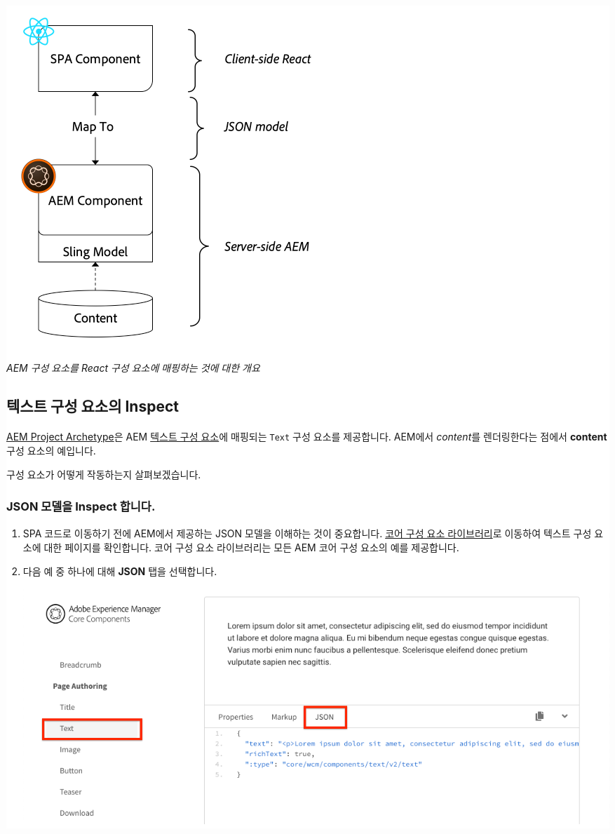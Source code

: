 ![AEM 구성 요소를 React 구성 요소에 매핑하는 것에 대한 개요](./assets/map-components/high-level-approach.png)

*AEM 구성 요소를 React 구성 요소에 매핑하는 것에 대한 개요*

## 텍스트 구성 요소의 Inspect

[AEM Project Archetype](https://github.com/adobe/aem-project-archetype)은 AEM [텍스트 구성 요소](https://docs.adobe.com/content/help/ko-KR/experience-manager-core-components/using/components/text.html)에 매핑되는 `Text` 구성 요소를 제공합니다. AEM에서 *content*&#x200B;를 렌더링한다는 점에서 **content** 구성 요소의 예입니다.

구성 요소가 어떻게 작동하는지 살펴보겠습니다.

### JSON 모델을 Inspect 합니다.

1. SPA 코드로 이동하기 전에 AEM에서 제공하는 JSON 모델을 이해하는 것이 중요합니다. [코어 구성 요소 라이브러리](https://www.aemcomponents.dev/content/core-components-examples/library/page-authoring/text.html)로 이동하여 텍스트 구성 요소에 대한 페이지를 확인합니다. 코어 구성 요소 라이브러리는 모든 AEM 코어 구성 요소의 예를 제공합니다.
2. 다음 예 중 하나에 대해 **JSON** 탭을 선택합니다.

   ![텍스트 JSON 모델](./assets/map-components/text-json.png)
